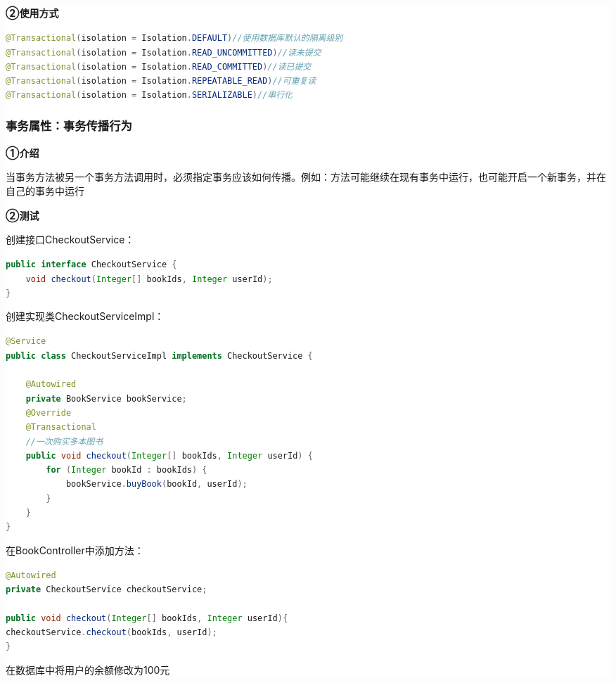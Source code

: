 **②使用方式**

```java
@Transactional(isolation = Isolation.DEFAULT)//使用数据库默认的隔离级别
@Transactional(isolation = Isolation.READ_UNCOMMITTED)//读未提交
@Transactional(isolation = Isolation.READ_COMMITTED)//读已提交
@Transactional(isolation = Isolation.REPEATABLE_READ)//可重复读
@Transactional(isolation = Isolation.SERIALIZABLE)//串行化
```

### 事务属性：事务传播行为

**①介绍**

当事务方法被另一个事务方法调用时，必须指定事务应该如何传播。例如：方法可能继续在现有事务中运行，也可能开启一个新事务，并在自己的事务中运行

**②测试**

创建接口CheckoutService：

```java
public interface CheckoutService {
	void checkout(Integer[] bookIds, Integer userId);
}
```

创建实现类CheckoutServiceImpl：

```java
@Service
public class CheckoutServiceImpl implements CheckoutService {

    @Autowired
	private BookService bookService;
	@Override
	@Transactional
	//一次购买多本图书
	public void checkout(Integer[] bookIds, Integer userId) {
		for (Integer bookId : bookIds) {
			bookService.buyBook(bookId, userId);
		}
	}
}
```

在BookController中添加方法：

```java
@Autowired
private CheckoutService checkoutService;

public void checkout(Integer[] bookIds, Integer userId){
checkoutService.checkout(bookIds, userId);
}
```

在数据库中将用户的余额修改为100元
